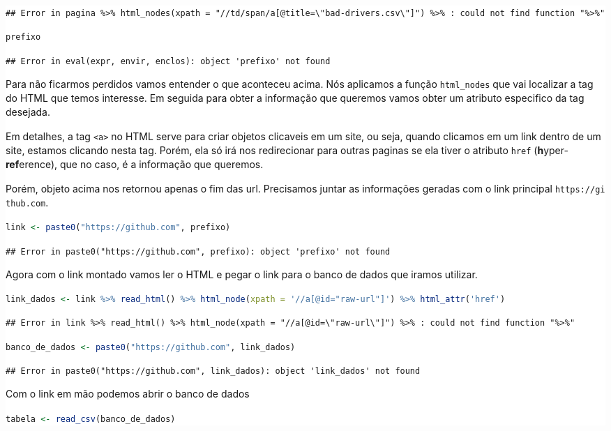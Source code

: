 ```
## Error in pagina %>% html_nodes(xpath = "//td/span/a[@title=\"bad-drivers.csv\"]") %>% : could not find function "%>%"
```

```r
prefixo
```

```
## Error in eval(expr, envir, enclos): object 'prefixo' not found
```

Para não ficarmos perdidos vamos entender o que aconteceu acima. Nós aplicamos a função `html_nodes` que vai localizar a tag do HTML que temos interesse. Em seguida para obter a informação que queremos vamos obter um atributo especifico da tag desejada.

Em detalhes, a tag `<a>` no HTML serve para criar objetos clicaveis em um site, ou seja, quando clicamos em um link dentro de um site, estamos clicando nesta tag. Porém, ela só irá nos redirecionar para outras paginas se ela tiver o atributo `href` (**h**yper-**ref**erence), que no caso, é a informação que queremos.

Porém, objeto acima nos retornou apenas o fim das url. Precisamos juntar as informações geradas com o link principal `https://github.com`.


```r
link <- paste0("https://github.com", prefixo)
```

```
## Error in paste0("https://github.com", prefixo): object 'prefixo' not found
```

Agora com o link montado vamos ler o HTML e pegar o link para o banco de dados que iramos utilizar.


```r
link_dados <- link %>% read_html() %>% html_node(xpath = '//a[@id="raw-url"]') %>% html_attr('href')
```

```
## Error in link %>% read_html() %>% html_node(xpath = "//a[@id=\"raw-url\"]") %>% : could not find function "%>%"
```



```r
banco_de_dados <- paste0("https://github.com", link_dados)
```

```
## Error in paste0("https://github.com", link_dados): object 'link_dados' not found
```

Com o link em mão podemos abrir o banco de dados


```r
tabela <- read_csv(banco_de_dados)
```
